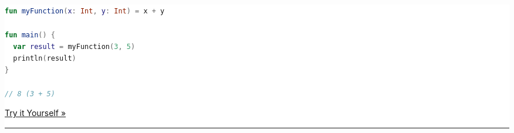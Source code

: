 ```kotlin
fun myFunction(x: Int, y: Int) = x + y

fun main() {
  var result = myFunction(3, 5)
  println(result)
}

// 8 (3 + 5)
```

[Try it Yourself »](https://www.w3schools.com/kotlin/trykotlin.php?filename=demo_function_assignment)

---
